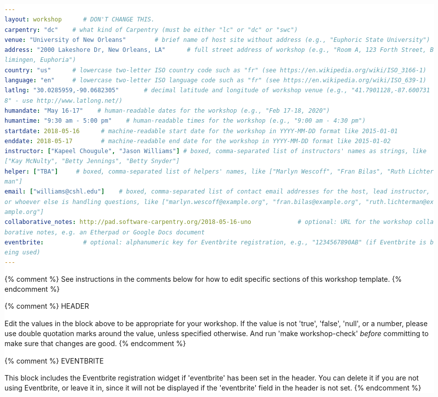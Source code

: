 ```yaml
---
layout: workshop      # DON'T CHANGE THIS.
carpentry: "dc"    # what kind of Carpentry (must be either "lc" or "dc" or "swc")
venue: "University of New Orleans"        # brief name of host site without address (e.g., "Euphoric State University")
address: "2000 Lakeshore Dr, New Orleans, LA"      # full street address of workshop (e.g., "Room A, 123 Forth Street, Blimingen, Euphoria")
country: "us"      # lowercase two-letter ISO country code such as "fr" (see https://en.wikipedia.org/wiki/ISO_3166-1)
language: "en"     # lowercase two-letter ISO language code such as "fr" (see https://en.wikipedia.org/wiki/ISO_639-1)
latlng: "30.0285959,-90.0682305"       # decimal latitude and longitude of workshop venue (e.g., "41.7901128,-87.6007318" - use http://www.latlong.net/)
humandate: "May 16-17"    # human-readable dates for the workshop (e.g., "Feb 17-18, 2020")
humantime: "9:30 am - 5:00 pm"    # human-readable times for the workshop (e.g., "9:00 am - 4:30 pm")
startdate: 2018-05-16      # machine-readable start date for the workshop in YYYY-MM-DD format like 2015-01-01
enddate: 2018-05-17        # machine-readable end date for the workshop in YYYY-MM-DD format like 2015-01-02
instructor: ["Kapeel Chougule", "Jason Williams"] # boxed, comma-separated list of instructors' names as strings, like ["Kay McNulty", "Betty Jennings", "Betty Snyder"]
helper: ["TBA"]     # boxed, comma-separated list of helpers' names, like ["Marlyn Wescoff", "Fran Bilas", "Ruth Lichterman"]
email: ["williams@cshl.edu"]    # boxed, comma-separated list of contact email addresses for the host, lead instructor, or whoever else is handling questions, like ["marlyn.wescoff@example.org", "fran.bilas@example.org", "ruth.lichterman@example.org"]
collaborative_notes: http://pad.software-carpentry.org/2018-05-16-uno             # optional: URL for the workshop collaborative notes, e.g. an Etherpad or Google Docs document
eventbrite:           # optional: alphanumeric key for Eventbrite registration, e.g., "1234567890AB" (if Eventbrite is being used)
---
```


{% comment %} See instructions in the comments below for how to edit specific sections of this workshop template. {% endcomment %}

{% comment %}
  HEADER

  Edit the values in the block above to be appropriate for your workshop.
  If the value is not 'true', 'false', 'null', or a number, please use
  double quotation marks around the value, unless specified otherwise.
  And run 'make workshop-check' *before* committing to make sure that changes are good.
{% endcomment %}

{% comment %}
  EVENTBRITE

  This block includes the Eventbrite registration widget if
  'eventbrite' has been set in the header.  You can delete it if you
  are not using Eventbrite, or leave it in, since it will not be
  displayed if the 'eventbrite' field in the header is not set.
{% endcomment %}
